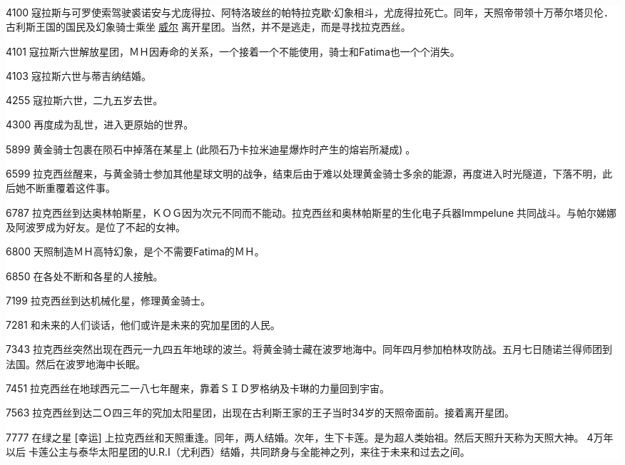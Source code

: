 4100 寇拉斯与可罗使索驾驶裘诺安与尤庞得拉、阿特洛玻丝的帕特拉克歇·幻象相斗，尤庞得拉死亡。同年，天照帝带领十万蒂尔塔贝伦．古利斯王国的国民及幻象骑士乘坐 [威尔](Will) 离开星团。当然，并不是逃走，而是寻找拉克西丝。

4101 寇拉斯六世解放星团，ＭＨ因寿命的关系，一个接着一个不能使用，骑士和Fatima也一个个消失。

4103 寇拉斯六世与蒂吉纳结婚。

4255 寇拉斯六世，二九五岁去世。

4300 再度成为乱世，进入更原始的世界。

5899 黄金骑士包裹在陨石中掉落在某星上 (此陨石乃卡拉米迪星爆炸时产生的熔岩所凝成) 。

6599 拉克西丝醒来，与黄金骑士参加其他星球文明的战争，结束后由于难以处理黄金骑士多余的能源，再度进入时光隧道，下落不明，此后她不断重覆着这件事。

6787 拉克西丝到达奥林帕斯星，ＫＯＧ因为次元不同而不能动。拉克西丝和奥林帕斯星的生化电子兵器Immpelune 共同战斗。与帕尔娣娜及阿波罗成为好友。是位了不起的女神。

6800 天照制造ＭＨ高特幻象，是个不需要Fatima的ＭＨ。

6850 在各处不断和各星的人接触。

7199 拉克西丝到达机械化星，修理黄金骑士。

7281 和未来的人们谈话，他们或许是未来的究加星团的人民。

7343 拉克西丝突然出现在西元一九四五年地球的波兰。将黄金骑士藏在波罗地海中。同年四月参加柏林攻防战。五月七日随诺兰得师团到法国。然后在波罗地海中长眠。

7451 拉克西丝在地球西元二一八七年醒来，靠着ＳＩＤ罗格纳及卡琳的力量回到宇宙。

7563 拉克西丝到达二Ｏ四三年的究加太阳星团，出现在古利斯王家的王子当时34岁的天照帝面前。接着离开星团。

7777 在绿之星 [幸运] 上拉克西丝和天照重逢。同年，两人结婚。次年，生下卡莲。是为超人类始祖。然后天照升天称为天照大神。
4万年以后 卡莲公主与泰华太阳星团的U.R.I（尤利西）结婚，共同跻身与全能神之列，来往于未来和过去之间。
